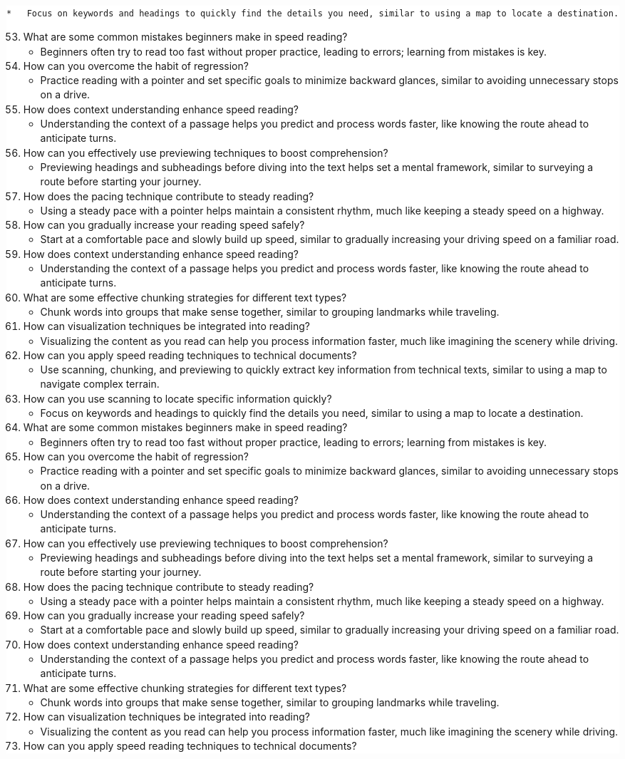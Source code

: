     *   Focus on keywords and headings to quickly find the details you need, similar to using a map to locate a destination.
53. What are some common mistakes beginners make in speed reading?
    *   Beginners often try to read too fast without proper practice, leading to errors; learning from mistakes is key.
54. How can you overcome the habit of regression?
    *   Practice reading with a pointer and set specific goals to minimize backward glances, similar to avoiding unnecessary stops on a drive.
55. How does context understanding enhance speed reading?
    *   Understanding the context of a passage helps you predict and process words faster, like knowing the route ahead to anticipate turns.
56. How can you effectively use previewing techniques to boost comprehension?
    *   Previewing headings and subheadings before diving into the text helps set a mental framework, similar to surveying a route before starting your journey.
57. How does the pacing technique contribute to steady reading?
    *   Using a steady pace with a pointer helps maintain a consistent rhythm, much like keeping a steady speed on a highway.
58. How can you gradually increase your reading speed safely?
    *   Start at a comfortable pace and slowly build up speed, similar to gradually increasing your driving speed on a familiar road.
59. How does context understanding enhance speed reading?
    *   Understanding the context of a passage helps you predict and process words faster, like knowing the route ahead to anticipate turns.
60. What are some effective chunking strategies for different text types?
    *   Chunk words into groups that make sense together, similar to grouping landmarks while traveling.
61. How can visualization techniques be integrated into reading?
    *   Visualizing the content as you read can help you process information faster, much like imagining the scenery while driving.
62. How can you apply speed reading techniques to technical documents?
    *   Use scanning, chunking, and previewing to quickly extract key information from technical texts, similar to using a map to navigate complex terrain.
63. How can you use scanning to locate specific information quickly?
    *   Focus on keywords and headings to quickly find the details you need, similar to using a map to locate a destination.
64. What are some common mistakes beginners make in speed reading?
    *   Beginners often try to read too fast without proper practice, leading to errors; learning from mistakes is key.
65. How can you overcome the habit of regression?
    *   Practice reading with a pointer and set specific goals to minimize backward glances, similar to avoiding unnecessary stops on a drive.
66. How does context understanding enhance speed reading?
    *   Understanding the context of a passage helps you predict and process words faster, like knowing the route ahead to anticipate turns.
67. How can you effectively use previewing techniques to boost comprehension?
    *   Previewing headings and subheadings before diving into the text helps set a mental framework, similar to surveying a route before starting your journey.
68. How does the pacing technique contribute to steady reading?
    *   Using a steady pace with a pointer helps maintain a consistent rhythm, much like keeping a steady speed on a highway.
69. How can you gradually increase your reading speed safely?
    *   Start at a comfortable pace and slowly build up speed, similar to gradually increasing your driving speed on a familiar road.
70. How does context understanding enhance speed reading?
    *   Understanding the context of a passage helps you predict and process words faster, like knowing the route ahead to anticipate turns.
71. What are some effective chunking strategies for different text types?
    *   Chunk words into groups that make sense together, similar to grouping landmarks while traveling.
72. How can visualization techniques be integrated into reading?
    *   Visualizing the content as you read can help you process information faster, much like imagining the scenery while driving.
73. How can you apply speed reading techniques to technical documents?